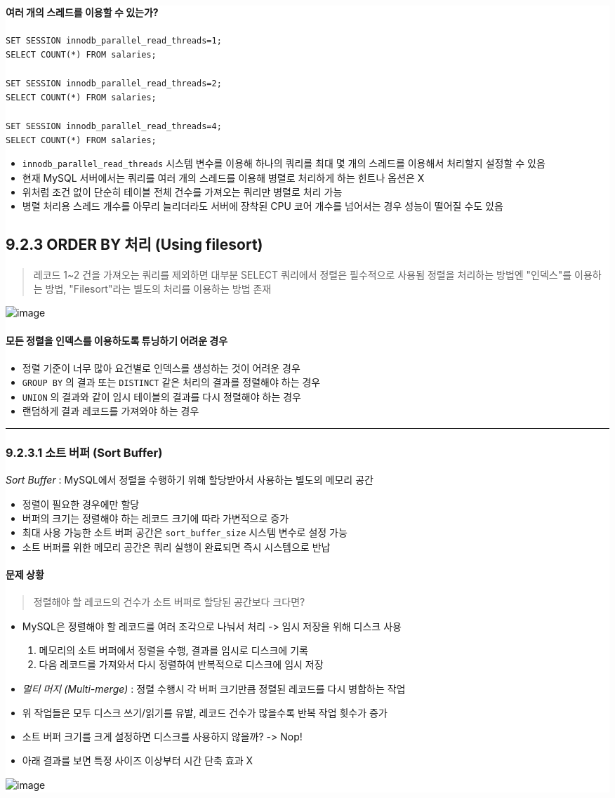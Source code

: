 #### 여러 개의 스레드를 이용할 수 있는가?
```mysql
SET SESSION innodb_parallel_read_threads=1;
SELECT COUNT(*) FROM salaries;

SET SESSION innodb_parallel_read_threads=2;
SELECT COUNT(*) FROM salaries;

SET SESSION innodb_parallel_read_threads=4;
SELECT COUNT(*) FROM salaries;
```
- `innodb_parallel_read_threads` 시스템 변수를 이용해 하나의 쿼리를 최대 몇 개의 스레드를 이용해서 처리할지 설정할 수 있음
- 현재 MySQL 서버에서는 쿼리를 여러 개의 스레드를 이용해 병렬로 처리하게 하는 힌트나 옵션은 X
- 위처럼 조건 없이 단순히 테이블 전체 건수를 가져오는 쿼리만 병렬로 처리 가능
- 병렬 처리용 스레드 개수를 아무리 늘리더라도 서버에 장착된 CPU 코어 개수를 넘어서는 경우 성능이 떨어질 수도 있음

## 9.2.3 ORDER BY 처리 (Using filesort)

> 레코드 1~2 건을 가져오는 쿼리를 제외하면 대부분 SELECT 쿼리에서 정렬은 필수적으로 사용됨
> 정렬을 처리하는 방법엔 "인덱스"를 이용하는 방법, "Filesort"라는 별도의 처리를 이용하는 방법 존재

![image](https://github.com/user-attachments/assets/8b8ea61e-b375-4f00-b258-d2d202ebb777)


#### 모든 정렬을 인덱스를 이용하도록 튜닝하기 어려운 경우
- 정렬 기준이 너무 많아 요건별로 인덱스를 생성하는 것이 어려운 경우
- `GROUP BY` 의 결과 또는 `DISTINCT` 같은 처리의 결과를 정렬해야 하는 경우
- `UNION` 의 결과와 같이 임시 테이블의 결과를 다시 정렬해야 하는 경우
- 랜덤하게 결과 레코드를 가져와야 하는 경우
---
### 9.2.3.1 소트 버퍼 (Sort Buffer)

*Sort Buffer* : MySQL에서 정렬을 수행하기 위해 할당받아서 사용하는 별도의 메모리 공간
- 정렬이 필요한 경우에만 할당
- 버퍼의 크기는 정렬해야 하는 레코드 크기에 따라 가변적으로 증가
- 최대 사용 가능한 소트 버퍼 공간은 `sort_buffer_size` 시스템 변수로 설정 가능
- 소트 버퍼를 위한 메모리 공간은 쿼리 실행이 완료되면 즉시 시스템으로 반납

#### 문제 상황
> 정렬해야 할 레코드의 건수가 소트 버퍼로 할당된 공간보다 크다면?

- MySQL은 정렬해야 할 레코드를 여러 조각으로 나눠서 처리 -> 임시 저장을 위해 디스크 사용
  1. 메모리의 소트 버퍼에서 정렬을 수행, 결과를 임시로 디스크에 기록
  2. 다음 레코드를 가져와서 다시 정렬하여 반복적으로 디스크에 임시 저장
- *멀티 머지 (Multi-merge)* : 정렬 수행시 각 버퍼 크기만큼 정렬된 레코드를 다시 병합하는 작업

- 위 작업들은 모두 디스크 쓰기/읽기를 유발, 레코드 건수가 많을수록 반복 작업 횟수가 증가
- 소트 버퍼 크기를 크게 설정하면 디스크를 사용하지 않을까? -> Nop!
- 아래 결과를 보면 특정 사이즈 이상부터 시간 단축 효과 X

![image](https://github.com/user-attachments/assets/f628375a-e3a0-49cd-a800-b9ab263aade0)

